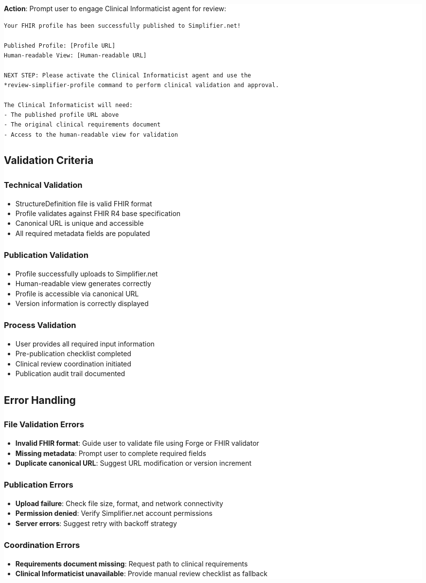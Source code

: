 **Action**: Prompt user to engage Clinical Informaticist agent for review:
```
Your FHIR profile has been successfully published to Simplifier.net!

Published Profile: [Profile URL]
Human-readable View: [Human-readable URL]

NEXT STEP: Please activate the Clinical Informaticist agent and use the
*review-simplifier-profile command to perform clinical validation and approval.

The Clinical Informaticist will need:
- The published profile URL above
- The original clinical requirements document
- Access to the human-readable view for validation
```

## Validation Criteria

### Technical Validation
- StructureDefinition file is valid FHIR format
- Profile validates against FHIR R4 base specification
- Canonical URL is unique and accessible
- All required metadata fields are populated

### Publication Validation
- Profile successfully uploads to Simplifier.net
- Human-readable view generates correctly
- Profile is accessible via canonical URL
- Version information is correctly displayed

### Process Validation
- User provides all required input information
- Pre-publication checklist completed
- Clinical review coordination initiated
- Publication audit trail documented

## Error Handling

### File Validation Errors
- **Invalid FHIR format**: Guide user to validate file using Forge or FHIR validator
- **Missing metadata**: Prompt user to complete required fields
- **Duplicate canonical URL**: Suggest URL modification or version increment

### Publication Errors
- **Upload failure**: Check file size, format, and network connectivity
- **Permission denied**: Verify Simplifier.net account permissions
- **Server errors**: Suggest retry with backoff strategy

### Coordination Errors
- **Requirements document missing**: Request path to clinical requirements
- **Clinical Informaticist unavailable**: Provide manual review checklist as fallback
